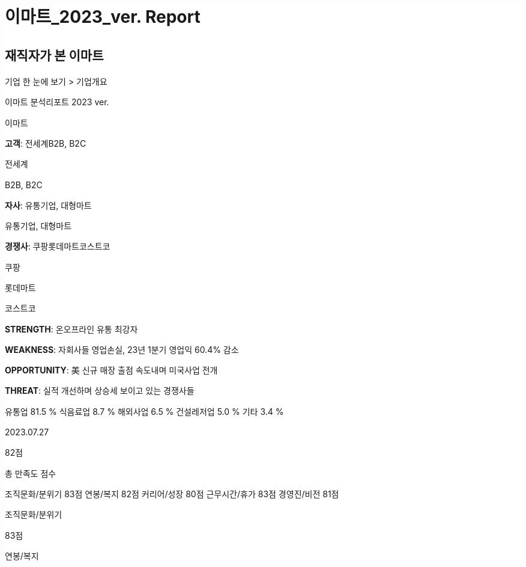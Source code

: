 # 이마트_2023_ver. Report

## 재직자가 본 이마트

기업 한 눈에 보기 > 기업개요

이마트 분석리포트 2023 ver.

이마트

**고객**: 전세계B2B, B2C

전세계

B2B, B2C

**자사**: 유통기업, 대형마트

유통기업, 대형마트

**경쟁사**: 쿠팡롯데마트코스트코

쿠팡

롯데마트

코스트코

**STRENGTH**: 온오프라인 유통 최강자

**WEAKNESS**: 자회사들 영업손실, 23년 1분기 영업익 60.4% 감소

**OPPORTUNITY**: 美 신규 매장 출점 속도내며 미국사업 전개

**THREAT**: 실적 개선하며 상승세 보이고 있는 경쟁사들

유통업 81.5 %
식음료업 8.7 %
해외사업 6.5 %
건설레저업 5.0 %
기타 3.4 %

2023.07.27

82점

총 만족도 점수

조직문화/분위기 83점
연봉/복지 82점
커리어/성장 80점
근무시간/휴가 83점
경영진/비전 81점

조직문화/분위기

83점

연봉/복지
